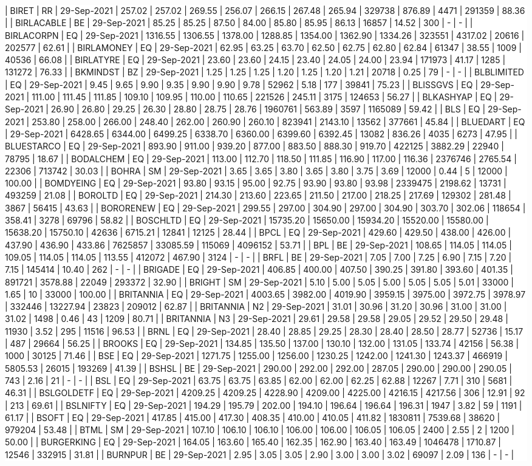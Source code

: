 | BIRET | RR | 29-Sep-2021 | 257.02 | 257.02 | 269.55 | 256.07 | 266.15 | 267.48 | 265.94 | 329738 | 876.89 | 4471 | 291359 | 88.36 |
| BIRLACABLE | BE | 29-Sep-2021 | 85.25 | 85.25 | 87.50 | 84.00 | 85.80 | 85.95 | 86.13 | 16857 | 14.52 | 300 | - | - |
| BIRLACORPN | EQ | 29-Sep-2021 | 1316.55 | 1306.55 | 1378.00 | 1288.85 | 1354.00 | 1362.90 | 1334.26 | 323551 | 4317.02 | 20616 | 202577 | 62.61 |
| BIRLAMONEY | EQ | 29-Sep-2021 | 62.95 | 63.25 | 63.70 | 62.50 | 62.75 | 62.80 | 62.84 | 61347 | 38.55 | 1009 | 40536 | 66.08 |
| BIRLATYRE | EQ | 29-Sep-2021 | 23.60 | 23.60 | 24.15 | 23.40 | 24.05 | 24.00 | 23.94 | 171973 | 41.17 | 1285 | 131272 | 76.33 |
| BKMINDST | BZ | 29-Sep-2021 | 1.25 | 1.25 | 1.25 | 1.20 | 1.25 | 1.20 | 1.21 | 20718 | 0.25 | 79 | - | - |
| BLBLIMITED | EQ | 29-Sep-2021 | 9.45 | 9.65 | 9.90 | 9.35 | 9.90 | 9.90 | 9.78 | 52962 | 5.18 | 177 | 39841 | 75.23 |
| BLISSGVS | EQ | 29-Sep-2021 | 111.00 | 111.45 | 111.85 | 109.10 | 109.95 | 110.00 | 110.65 | 221526 | 245.11 | 3175 | 124653 | 56.27 |
| BLKASHYAP | EQ | 29-Sep-2021 | 26.90 | 26.80 | 29.25 | 26.30 | 28.80 | 28.75 | 28.76 | 1960761 | 563.89 | 3597 | 1165089 | 59.42 |
| BLS | EQ | 29-Sep-2021 | 253.80 | 258.00 | 266.00 | 248.40 | 262.00 | 260.90 | 260.10 | 823941 | 2143.10 | 13562 | 377661 | 45.84 |
| BLUEDART | EQ | 29-Sep-2021 | 6428.65 | 6344.00 | 6499.25 | 6338.70 | 6360.00 | 6399.60 | 6392.45 | 13082 | 836.26 | 4035 | 6273 | 47.95 |
| BLUESTARCO | EQ | 29-Sep-2021 | 893.90 | 911.00 | 939.20 | 877.00 | 883.50 | 888.30 | 919.70 | 422125 | 3882.29 | 22940 | 78795 | 18.67 |
| BODALCHEM | EQ | 29-Sep-2021 | 113.00 | 112.70 | 118.50 | 111.85 | 116.90 | 117.00 | 116.36 | 2376746 | 2765.54 | 22306 | 713742 | 30.03 |
| BOHRA | SM | 29-Sep-2021 | 3.65 | 3.65 | 3.80 | 3.65 | 3.80 | 3.75 | 3.69 | 12000 | 0.44 | 5 | 12000 | 100.00 |
| BOMDYEING | EQ | 29-Sep-2021 | 93.80 | 93.15 | 95.00 | 92.75 | 93.90 | 93.80 | 93.98 | 2339475 | 2198.62 | 13731 | 493259 | 21.08 |
| BOROLTD | EQ | 29-Sep-2021 | 214.30 | 213.60 | 223.65 | 211.50 | 217.00 | 218.25 | 217.69 | 129302 | 281.48 | 3867 | 56415 | 43.63 |
| BORORENEW | EQ | 29-Sep-2021 | 299.55 | 297.00 | 304.90 | 297.00 | 304.90 | 303.70 | 302.06 | 118654 | 358.41 | 3278 | 69796 | 58.82 |
| BOSCHLTD | EQ | 29-Sep-2021 | 15735.20 | 15650.00 | 15934.20 | 15520.00 | 15580.00 | 15638.20 | 15750.10 | 42636 | 6715.21 | 12841 | 12125 | 28.44 |
| BPCL | EQ | 29-Sep-2021 | 429.60 | 429.50 | 438.00 | 426.00 | 437.90 | 436.90 | 433.86 | 7625857 | 33085.59 | 115069 | 4096152 | 53.71 |
| BPL | BE | 29-Sep-2021 | 108.65 | 114.05 | 114.05 | 109.05 | 114.05 | 114.05 | 113.55 | 412072 | 467.90 | 3124 | - | - |
| BRFL | BE | 29-Sep-2021 | 7.05 | 7.00 | 7.25 | 6.90 | 7.15 | 7.20 | 7.15 | 145414 | 10.40 | 262 | - | - |
| BRIGADE | EQ | 29-Sep-2021 | 406.85 | 400.00 | 407.50 | 390.25 | 391.80 | 393.60 | 401.35 | 891721 | 3578.88 | 22049 | 293372 | 32.90 |
| BRIGHT | SM | 29-Sep-2021 | 5.10 | 5.00 | 5.05 | 5.00 | 5.05 | 5.05 | 5.01 | 33000 | 1.65 | 10 | 33000 | 100.00 |
| BRITANNIA | EQ | 29-Sep-2021 | 4003.65 | 3982.00 | 4019.90 | 3959.15 | 3975.00 | 3972.75 | 3978.97 | 332446 | 13227.94 | 23823 | 209012 | 62.87 |
| BRITANNIA | N2 | 29-Sep-2021 | 31.01 | 30.96 | 31.20 | 30.96 | 31.00 | 31.00 | 31.02 | 1498 | 0.46 | 43 | 1209 | 80.71 |
| BRITANNIA | N3 | 29-Sep-2021 | 29.61 | 29.58 | 29.58 | 29.05 | 29.52 | 29.50 | 29.48 | 11930 | 3.52 | 295 | 11516 | 96.53 |
| BRNL | EQ | 29-Sep-2021 | 28.40 | 28.85 | 29.25 | 28.30 | 28.40 | 28.50 | 28.77 | 52736 | 15.17 | 487 | 29664 | 56.25 |
| BROOKS | EQ | 29-Sep-2021 | 134.85 | 135.50 | 137.00 | 130.10 | 132.00 | 131.05 | 133.74 | 42156 | 56.38 | 1000 | 30125 | 71.46 |
| BSE | EQ | 29-Sep-2021 | 1271.75 | 1255.00 | 1256.00 | 1230.25 | 1242.00 | 1241.30 | 1243.37 | 466919 | 5805.53 | 26015 | 193269 | 41.39 |
| BSHSL | BE | 29-Sep-2021 | 290.00 | 292.00 | 292.00 | 287.05 | 290.00 | 290.00 | 290.05 | 743 | 2.16 | 21 | - | - |
| BSL | EQ | 29-Sep-2021 | 63.75 | 63.75 | 63.85 | 62.00 | 62.00 | 62.25 | 62.88 | 12267 | 7.71 | 310 | 5681 | 46.31 |
| BSLGOLDETF | EQ | 29-Sep-2021 | 4209.25 | 4209.25 | 4228.90 | 4209.00 | 4225.00 | 4216.15 | 4217.56 | 306 | 12.91 | 92 | 213 | 69.61 |
| BSLNIFTY | EQ | 29-Sep-2021 | 194.29 | 195.79 | 202.00 | 194.10 | 196.64 | 196.64 | 196.31 | 1947 | 3.82 | 59 | 1191 | 61.17 |
| BSOFT | EQ | 29-Sep-2021 | 417.85 | 415.00 | 417.30 | 408.35 | 410.00 | 410.05 | 411.82 | 1830811 | 7539.68 | 38620 | 979204 | 53.48 |
| BTML | SM | 29-Sep-2021 | 107.10 | 106.10 | 106.10 | 106.00 | 106.00 | 106.05 | 106.05 | 2400 | 2.55 | 2 | 1200 | 50.00 |
| BURGERKING | EQ | 29-Sep-2021 | 164.05 | 163.60 | 165.40 | 162.35 | 162.90 | 163.40 | 163.49 | 1046478 | 1710.87 | 12546 | 332915 | 31.81 |
| BURNPUR | BE | 29-Sep-2021 | 2.95 | 3.05 | 3.05 | 2.90 | 3.00 | 3.00 | 3.02 | 69097 | 2.09 | 136 | - | - |